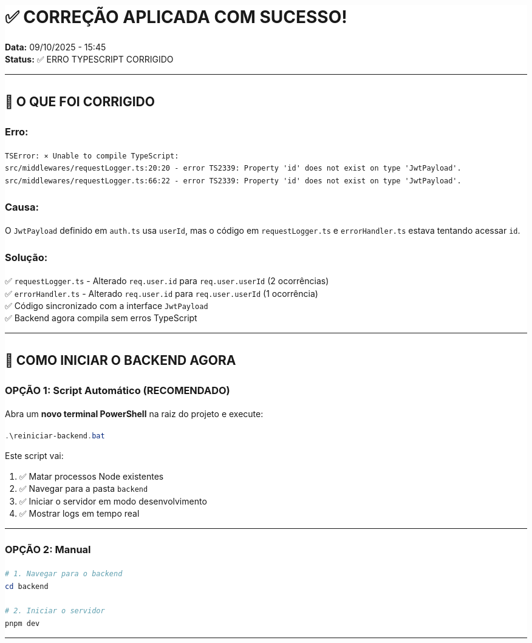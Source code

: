 # ✅ CORREÇÃO APLICADA COM SUCESSO!

**Data:** 09/10/2025 - 15:45  
**Status:** ✅ ERRO TYPESCRIPT CORRIGIDO

---

## 🔧 O QUE FOI CORRIGIDO

### **Erro:**
```
TSError: ⨯ Unable to compile TypeScript:
src/middlewares/requestLogger.ts:20:20 - error TS2339: Property 'id' does not exist on type 'JwtPayload'.
src/middlewares/requestLogger.ts:66:22 - error TS2339: Property 'id' does not exist on type 'JwtPayload'.
```

### **Causa:**
O `JwtPayload` definido em `auth.ts` usa `userId`, mas o código em `requestLogger.ts` e `errorHandler.ts` estava tentando acessar `id`.

### **Solução:**
✅ `requestLogger.ts` - Alterado `req.user.id` para `req.user.userId` (2 ocorrências)  
✅ `errorHandler.ts` - Alterado `req.user.id` para `req.user.userId` (1 ocorrência)  
✅ Código sincronizado com a interface `JwtPayload`  
✅ Backend agora compila sem erros TypeScript

---

## 🚀 COMO INICIAR O BACKEND AGORA

### **OPÇÃO 1: Script Automático (RECOMENDADO)**

Abra um **novo terminal PowerShell** na raiz do projeto e execute:

```powershell
.\reiniciar-backend.bat
```

Este script vai:
1. ✅ Matar processos Node existentes
2. ✅ Navegar para a pasta `backend`
3. ✅ Iniciar o servidor em modo desenvolvimento
4. ✅ Mostrar logs em tempo real

---

### **OPÇÃO 2: Manual**

```powershell
# 1. Navegar para o backend
cd backend

# 2. Iniciar o servidor
pnpm dev
```

---